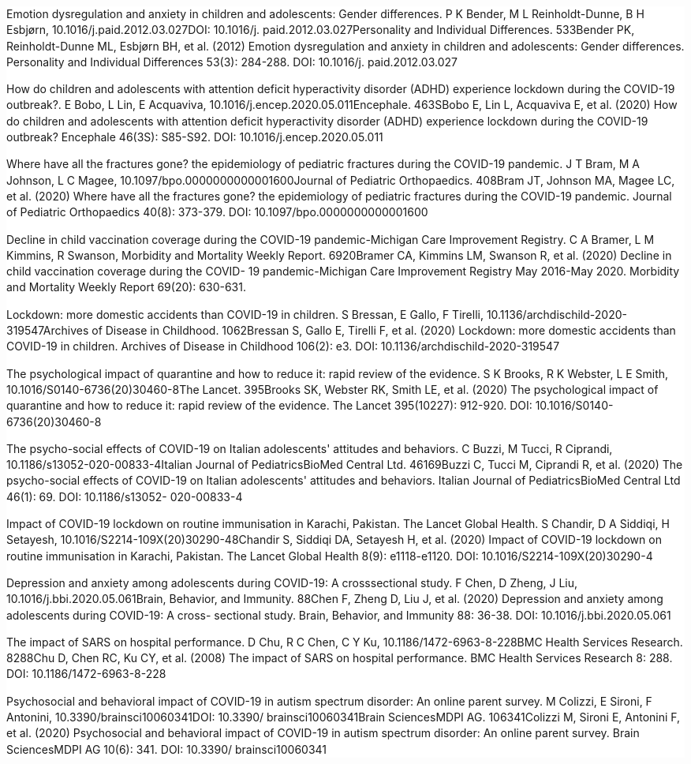 Emotion dysregulation and anxiety in children and adolescents: Gender differences. P K Bender, M L Reinholdt-Dunne, B H Esbjørn, 10.1016/j.paid.2012.03.027DOI: 10.1016/j. paid.2012.03.027Personality and Individual Differences. 533Bender PK, Reinholdt-Dunne ML, Esbjørn BH, et al. (2012) Emotion dysregulation and anxiety in children and adolescents: Gender differences. Personality and Individual Differences 53(3): 284-288. DOI: 10.1016/j. paid.2012.03.027

How do children and adolescents with attention deficit hyperactivity disorder (ADHD) experience lockdown during the COVID-19 outbreak?. E Bobo, L Lin, E Acquaviva, 10.1016/j.encep.2020.05.011Encephale. 463SBobo E, Lin L, Acquaviva E, et al. (2020) How do children and adolescents with attention deficit hyperactivity disorder (ADHD) experience lockdown during the COVID-19 outbreak? Encephale 46(3S): S85-S92. DOI: 10.1016/j.encep.2020.05.011

Where have all the fractures gone? the epidemiology of pediatric fractures during the COVID-19 pandemic. J T Bram, M A Johnson, L C Magee, 10.1097/bpo.0000000000001600Journal of Pediatric Orthopaedics. 408Bram JT, Johnson MA, Magee LC, et al. (2020) Where have all the fractures gone? the epidemiology of pediatric fractures during the COVID-19 pandemic. Journal of Pediatric Orthopaedics 40(8): 373-379. DOI: 10.1097/bpo.0000000000001600

Decline in child vaccination coverage during the COVID-19 pandemic-Michigan Care Improvement Registry. C A Bramer, L M Kimmins, R Swanson, Morbidity and Mortality Weekly Report. 6920Bramer CA, Kimmins LM, Swanson R, et al. (2020) Decline in child vaccination coverage during the COVID- 19 pandemic-Michigan Care Improvement Registry May 2016-May 2020. Morbidity and Mortality Weekly Report 69(20): 630-631.

Lockdown: more domestic accidents than COVID-19 in children. S Bressan, E Gallo, F Tirelli, 10.1136/archdischild-2020-319547Archives of Disease in Childhood. 1062Bressan S, Gallo E, Tirelli F, et al. (2020) Lockdown: more domestic accidents than COVID-19 in children. Archives of Disease in Childhood 106(2): e3. DOI: 10.1136/archdischild-2020-319547

The psychological impact of quarantine and how to reduce it: rapid review of the evidence. S K Brooks, R K Webster, L E Smith, 10.1016/S0140-6736(20)30460-8The Lancet. 395Brooks SK, Webster RK, Smith LE, et al. (2020) The psychological impact of quarantine and how to reduce it: rapid review of the evidence. The Lancet 395(10227): 912-920. DOI: 10.1016/S0140-6736(20)30460-8

The psycho-social effects of COVID-19 on Italian adolescents' attitudes and behaviors. C Buzzi, M Tucci, R Ciprandi, 10.1186/s13052-020-00833-4Italian Journal of PediatricsBioMed Central Ltd. 46169Buzzi C, Tucci M, Ciprandi R, et al. (2020) The psycho-social effects of COVID-19 on Italian adolescents' attitudes and behaviors. Italian Journal of PediatricsBioMed Central Ltd 46(1): 69. DOI: 10.1186/s13052- 020-00833-4

Impact of COVID-19 lockdown on routine immunisation in Karachi, Pakistan. The Lancet Global Health. S Chandir, D A Siddiqi, H Setayesh, 10.1016/S2214-109X(20)30290-48Chandir S, Siddiqi DA, Setayesh H, et al. (2020) Impact of COVID-19 lockdown on routine immunisation in Karachi, Pakistan. The Lancet Global Health 8(9): e1118-e1120. DOI: 10.1016/S2214-109X(20)30290-4

Depression and anxiety among adolescents during COVID-19: A crosssectional study. F Chen, D Zheng, J Liu, 10.1016/j.bbi.2020.05.061Brain, Behavior, and Immunity. 88Chen F, Zheng D, Liu J, et al. (2020) Depression and anxiety among adolescents during COVID-19: A cross- sectional study. Brain, Behavior, and Immunity 88: 36-38. DOI: 10.1016/j.bbi.2020.05.061

The impact of SARS on hospital performance. D Chu, R C Chen, C Y Ku, 10.1186/1472-6963-8-228BMC Health Services Research. 8288Chu D, Chen RC, Ku CY, et al. (2008) The impact of SARS on hospital performance. BMC Health Services Research 8: 288. DOI: 10.1186/1472-6963-8-228

Psychosocial and behavioral impact of COVID-19 in autism spectrum disorder: An online parent survey. M Colizzi, E Sironi, F Antonini, 10.3390/brainsci10060341DOI: 10.3390/ brainsci10060341Brain SciencesMDPI AG. 106341Colizzi M, Sironi E, Antonini F, et al. (2020) Psychosocial and behavioral impact of COVID-19 in autism spectrum disorder: An online parent survey. Brain SciencesMDPI AG 10(6): 341. DOI: 10.3390/ brainsci10060341
